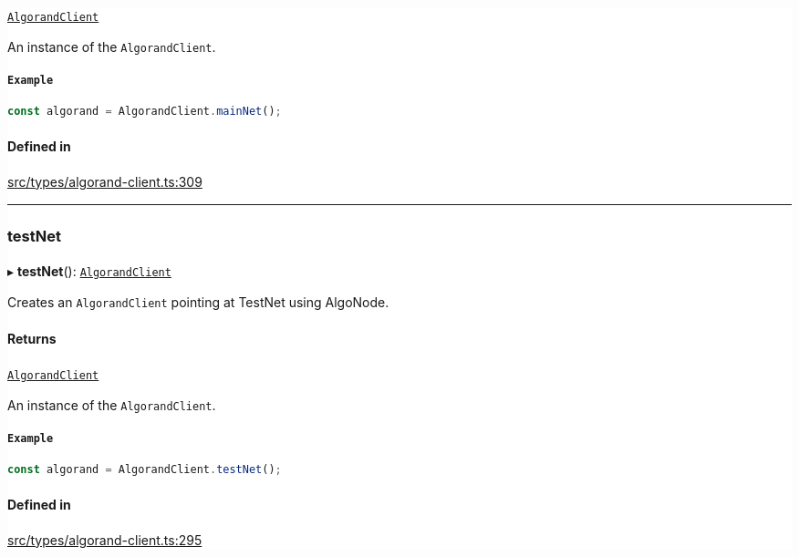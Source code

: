 [`AlgorandClient`](/reference/algokit-utils-ts/api/classes/types_algorand_clientalgorandclient/)

An instance of the `AlgorandClient`.

**`Example`**

```ts
const algorand = AlgorandClient.mainNet();
```

#### Defined in

[src/types/algorand-client.ts:309](https://github.com/algorandfoundation/algokit-utils-ts/blob/main/src/types/algorand-client.ts#L309)

---

### testNet

▸ **testNet**(): [`AlgorandClient`](/reference/algokit-utils-ts/api/classes/types_algorand_clientalgorandclient/)

Creates an `AlgorandClient` pointing at TestNet using AlgoNode.

#### Returns

[`AlgorandClient`](/reference/algokit-utils-ts/api/classes/types_algorand_clientalgorandclient/)

An instance of the `AlgorandClient`.

**`Example`**

```ts
const algorand = AlgorandClient.testNet();
```

#### Defined in

[src/types/algorand-client.ts:295](https://github.com/algorandfoundation/algokit-utils-ts/blob/main/src/types/algorand-client.ts#L295)
